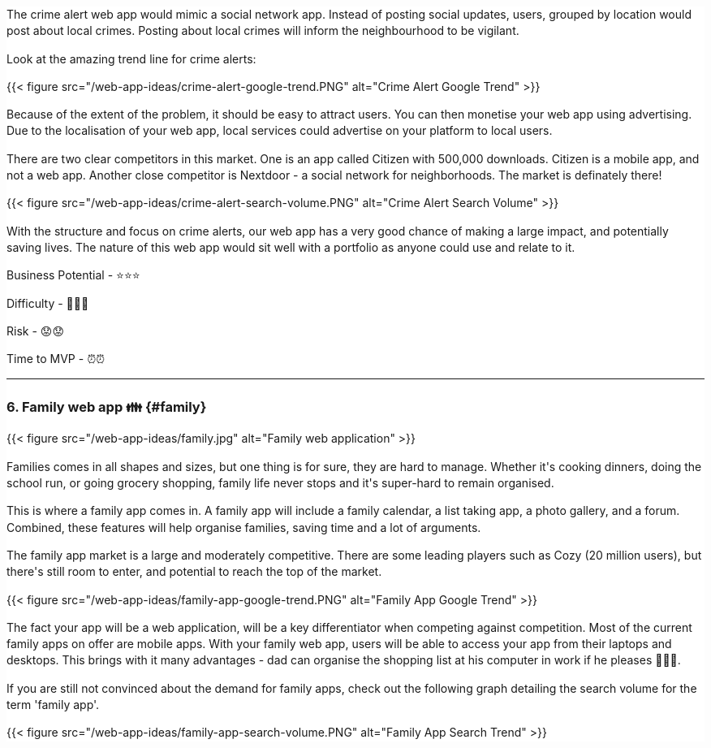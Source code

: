 The crime alert web app would mimic a social network app. Instead of posting social updates, users, grouped by location would post about local crimes. Posting about local crimes will inform the neighbourhood to be vigilant.

Look at the amazing trend line for crime alerts:

{{< figure src="/web-app-ideas/crime-alert-google-trend.PNG" alt="Crime Alert Google Trend" >}}

Because of the extent of the problem, it should be easy to attract users. You can then monetise your web app using advertising. Due to the localisation of your web app, local services could advertise on your platform to local users.

There are two clear competitors in this market. One is an app called Citizen with 500,000 downloads. Citizen is a mobile app, and not a web app. Another close competitor is Nextdoor - a social network for neighborhoods. The market is definately there!

{{< figure src="/web-app-ideas/crime-alert-search-volume.PNG" alt="Crime Alert Search Volume" >}}

With the structure and focus on crime alerts, our web app has a very good chance of making a large impact, and potentially saving lives. The nature of this web app would sit well with a portfolio as anyone could use and relate to it.

Business Potential - ⭐️⭐️⭐️

Difficulty - 👊👊👊

Risk - 😟😟

Time to MVP - ⏰⏰

***

### 6. Family web app 👪 {#family}

{{< figure src="/web-app-ideas/family.jpg" alt="Family web application" >}}

Families comes in all shapes and sizes, but one thing is for sure, they are hard to manage. Whether it's cooking dinners, doing the school run, or going grocery shopping, family life never stops and it's super-hard to remain organised.

This is where a family app comes in. A family app will include a family calendar, a list taking app, a photo gallery, and a forum. Combined, these features will help organise families, saving time and a lot of arguments.

The family app market is a large and moderately competitive. There are some leading players such as Cozy (20 million users), but there's still room to enter, and potential to reach the top of the market.

{{< figure src="/web-app-ideas/family-app-google-trend.PNG" alt="Family App Google Trend" >}}

The fact your app will be a web application, will be a key differentiator when competing against competition. Most of the current family apps on offer are mobile apps. With your family web app, users will be able to access your app from their laptops and desktops. This brings with it many advantages - dad can organise the shopping list at his computer in work if he pleases 🍕🍕🍕.

If you are still not convinced about the demand for family apps, check out the following graph detailing the search volume for the term 'family app'.

{{< figure src="/web-app-ideas/family-app-search-volume.PNG" alt="Family App Search Trend" >}}

